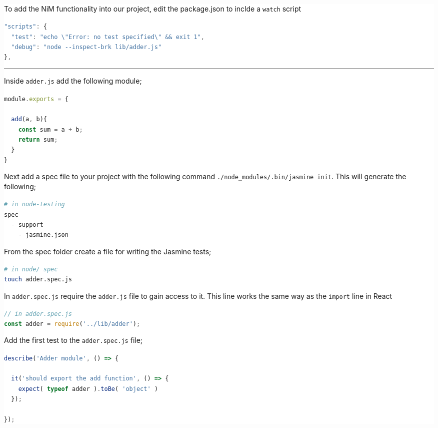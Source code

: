 To add the NiM functionality into our project, edit the package.json to inclde a `watch` script

```javascript
"scripts": {
  "test": "echo \"Error: no test specified\" && exit 1",
  "debug": "node --inspect-brk lib/adder.js"
},
```
___


Inside `adder.js` add the following module;

```javascript
module.exports = {

  add(a, b){
    const sum = a + b;
    return sum;
  }
}
```

Next add a spec file to your project with the following command `./node_modules/.bin/jasmine init`. This will generate the following;

```bash
# in node-testing
spec
  - support
    - jasmine.json
```

From the spec folder create a file for writing the Jasmine tests;

```bash
# in node/ spec
touch adder.spec.js
```

In `adder.spec.js` require the `adder.js` file to gain access to it. This line works the same way as the `import` line in React

```javascript
// in adder.spec.js
const adder = require('../lib/adder');
```

Add the first test to the `adder.spec.js` file;

```javascript
describe('Adder module', () => {

  it('should export the add function', () => {
    expect( typeof adder ).toBe( 'object' )
  });

});
```
